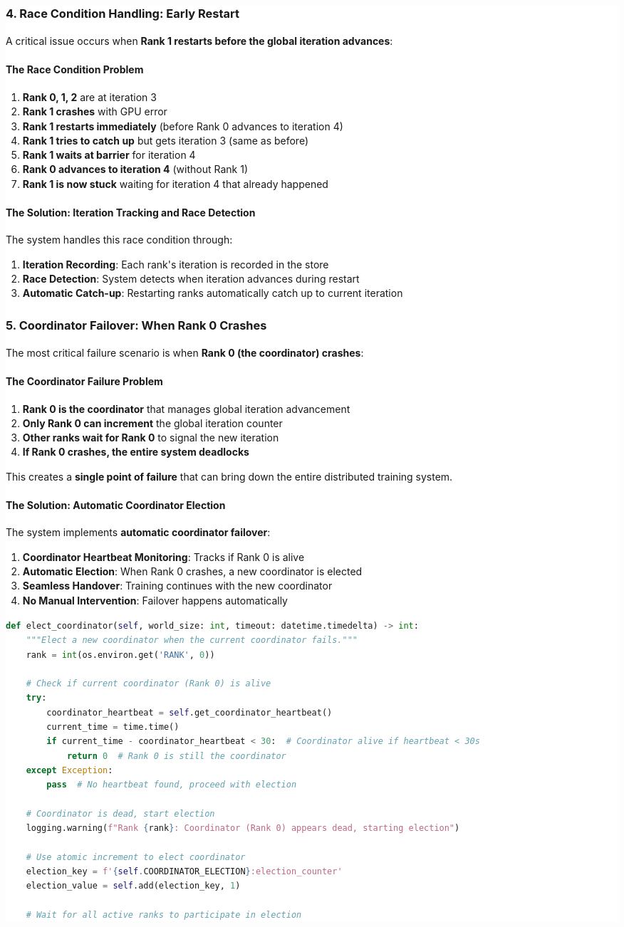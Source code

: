 ### 4. Race Condition Handling: Early Restart

A critical issue occurs when **Rank 1 restarts before the global iteration advances**:

#### The Race Condition Problem

1. **Rank 0, 1, 2** are at iteration 3
2. **Rank 1 crashes** with GPU error
3. **Rank 1 restarts immediately** (before Rank 0 advances to iteration 4)
4. **Rank 1 tries to catch up** but gets iteration 3 (same as before)
5. **Rank 1 waits at barrier** for iteration 4
6. **Rank 0 advances to iteration 4** (without Rank 1)
7. **Rank 1 is now stuck** waiting for iteration 4 that already happened

#### The Solution: Iteration Tracking and Race Detection

The system handles this race condition through:

1. **Iteration Recording**: Each rank's iteration is recorded in the store
2. **Race Detection**: System detects when iteration advances during restart
3. **Automatic Catch-up**: Restarting ranks automatically catch up to current iteration

### 5. Coordinator Failover: When Rank 0 Crashes

The most critical failure scenario is when **Rank 0 (the coordinator) crashes**:

#### The Coordinator Failure Problem

1. **Rank 0 is the coordinator** that manages global iteration advancement
2. **Only Rank 0 can increment** the global iteration counter
3. **Other ranks wait for Rank 0** to signal the new iteration
4. **If Rank 0 crashes, the entire system deadlocks**

This creates a **single point of failure** that can bring down the entire distributed training system.

#### The Solution: Automatic Coordinator Election

The system implements **automatic coordinator failover**:

1. **Coordinator Heartbeat Monitoring**: Tracks if Rank 0 is alive
2. **Automatic Election**: When Rank 0 crashes, a new coordinator is elected
3. **Seamless Handover**: Training continues with the new coordinator
4. **No Manual Intervention**: Failover happens automatically

```python
def elect_coordinator(self, world_size: int, timeout: datetime.timedelta) -> int:
    """Elect a new coordinator when the current coordinator fails."""
    rank = int(os.environ.get('RANK', 0))
    
    # Check if current coordinator (Rank 0) is alive
    try:
        coordinator_heartbeat = self.get_coordinator_heartbeat()
        current_time = time.time()
        if current_time - coordinator_heartbeat < 30:  # Coordinator alive if heartbeat < 30s
            return 0  # Rank 0 is still the coordinator
    except Exception:
        pass  # No heartbeat found, proceed with election
    
    # Coordinator is dead, start election
    logging.warning(f"Rank {rank}: Coordinator (Rank 0) appears dead, starting election")
    
    # Use atomic increment to elect coordinator
    election_key = f'{self.COORDINATOR_ELECTION}:election_counter'
    election_value = self.add(election_key, 1)
    
    # Wait for all active ranks to participate in election
```